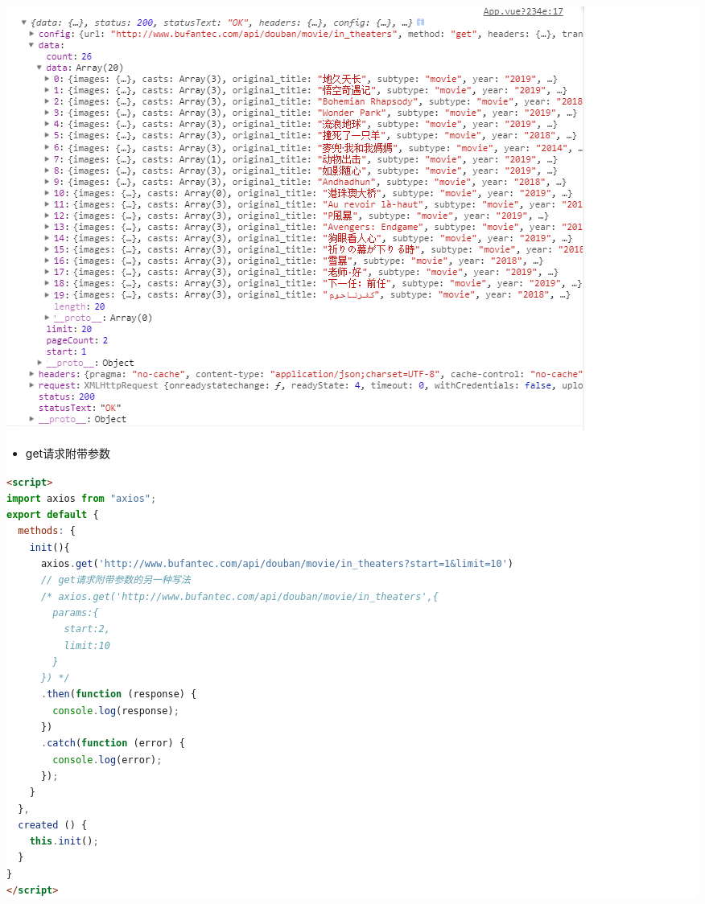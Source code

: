 ![请求结果](./imgs/img1.jpg "请求结果")
   - get请求附带参数
``` html
<script>
import axios from "axios";
export default {
  methods: {
    init(){
      axios.get('http://www.bufantec.com/api/douban/movie/in_theaters?start=1&limit=10')
      // get请求附带参数的另一种写法
      /* axios.get('http://www.bufantec.com/api/douban/movie/in_theaters',{
        params:{
          start:2,
          limit:10
        }
      }) */
      .then(function (response) {
        console.log(response);
      })
      .catch(function (error) {
        console.log(error);
      });
    }
  },
  created () {
    this.init();
  }
}
</script>
```